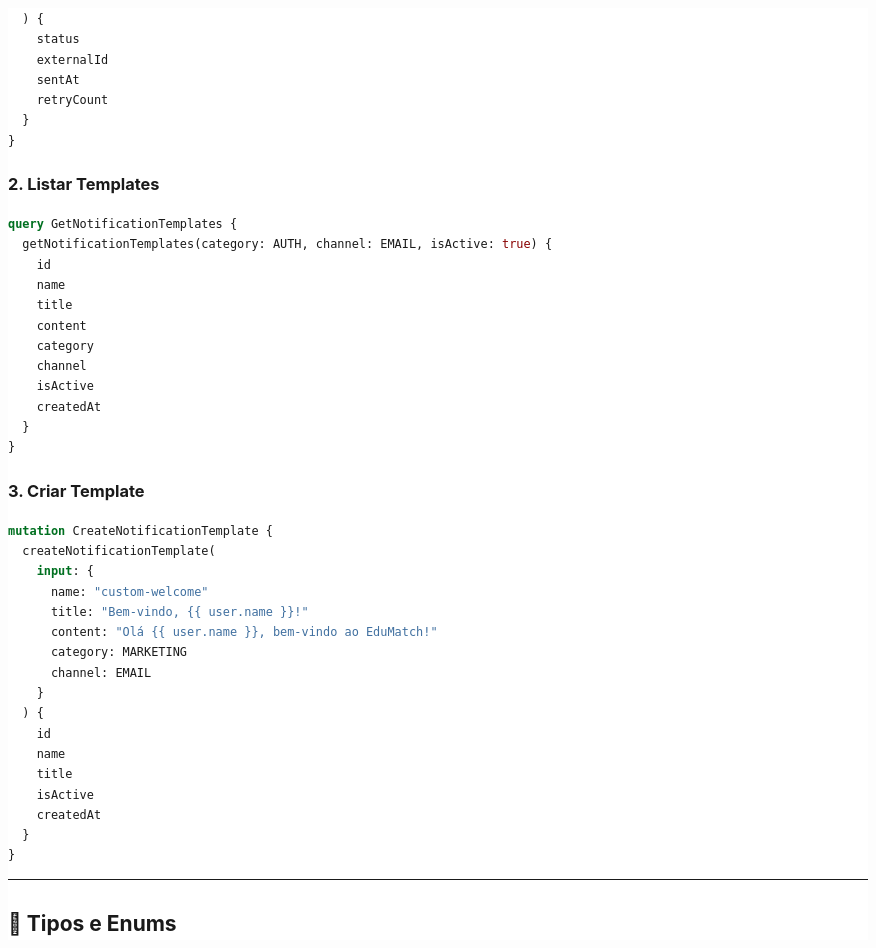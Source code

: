 ```graphql
  ) {
    status
    externalId
    sentAt
    retryCount
  }
}
```

### **2. Listar Templates**

```graphql
query GetNotificationTemplates {
  getNotificationTemplates(category: AUTH, channel: EMAIL, isActive: true) {
    id
    name
    title
    content
    category
    channel
    isActive
    createdAt
  }
}
```

### **3. Criar Template**

```graphql
mutation CreateNotificationTemplate {
  createNotificationTemplate(
    input: {
      name: "custom-welcome"
      title: "Bem-vindo, {{ user.name }}!"
      content: "Olá {{ user.name }}, bem-vindo ao EduMatch!"
      category: MARKETING
      channel: EMAIL
    }
  ) {
    id
    name
    title
    isActive
    createdAt
  }
}
```

---

## 🔧 Tipos e Enums
